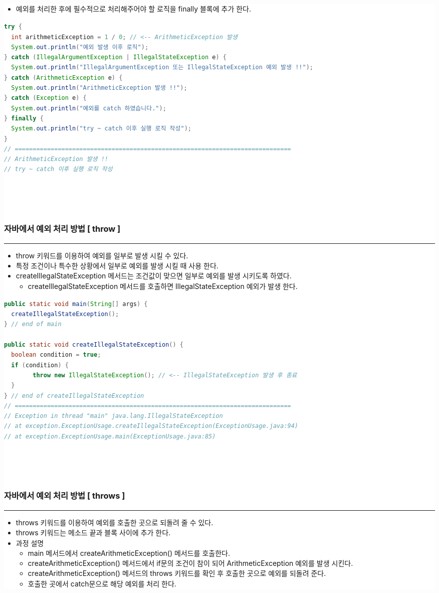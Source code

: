 - 예외를 처리한 후에 필수적으로 처리해주어야 할 로직을 finally 블록에 추가 한다.

```java
try {
  int arithmeticException = 1 / 0; // <-- ArithmeticException 발생
  System.out.println("예외 발생 이후 로직");
} catch (IllegalArgumentException | IllegalStateException e) {
  System.out.println("IllegalArgumentException 또는 IllegalStateException 예외 발생 !!");
} catch (ArithmeticException e) {
  System.out.println("ArithmeticException 발생 !!");
} catch (Exception e) {
  System.out.println("예외를 catch 하였습니다.");
} finally {
  System.out.println("try ~ catch 이후 실행 로직 작성");
}
// =============================================================================
// ArithmeticException 발생 !!
// try ~ catch 이후 실행 로직 작성
```

<br/><br/><br/>

### 자바에서 예외 처리 방법 [ throw ]

---

- throw 키워드를 이용하여 예외를 일부로 발생 시킬 수 있다.
- 특정 조건이나 특수한 상황에서 일부로 예외를 발생 시킬 때 사용 한다.
- createIllegalStateException 메서드는 조건값이 맞으면 일부로 예외를 발생 시키도록 하였다.
  - createIllegalStateException 메서드를 호출하면 IllegalStateException 예외가 발생 한다.

```java
public static void main(String[] args) {
  createIllegalStateException(); 
} // end of main

public static void createIllegalStateException() {
  boolean condition = true;
  if (condition) {
        throw new IllegalStateException(); // <-- IllegalStateException 발생 후 종료
  }
} // end of createIllegalStateException
// =============================================================================
// Exception in thread "main" java.lang.IllegalStateException
// at exception.ExceptionUsage.createIllegalStateException(ExceptionUsage.java:94)
// at exception.ExceptionUsage.main(ExceptionUsage.java:85)
```

<br/><br/><br/>

### 자바에서 예외 처리 방법 [ throws ]

---

- throws 키워드를 이용하여 예외를 호출한 곳으로 되돌려 줄 수 있다.
- throws 키워드는 메소드 끝과 블록 사이에 추가 한다.
- 과정 설명
  - main 메서드에서 createArithmeticException() 메서드를 호출한다.
  - createArithmeticException() 메서드에서 if문의 조건이 참이 되어 ArithmeticException 예외를 발생 시킨다.
  - createArithmeticException() 메서드의 throws 키워드를 확인 후 호출한 곳으로 예외를 되돌려 준다.
  - 호출한 곳에서 catch문으로 해당 예외를 처리 한다.
